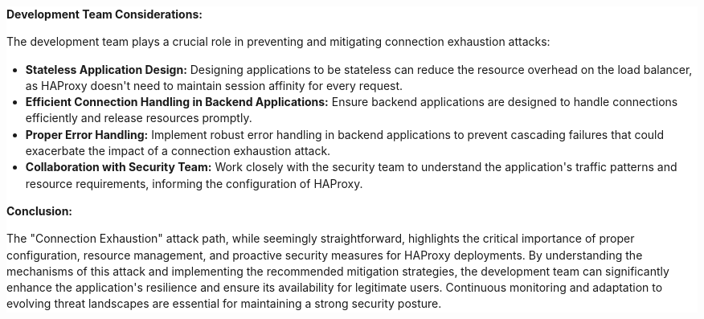 **Development Team Considerations:**

The development team plays a crucial role in preventing and mitigating connection exhaustion attacks:

* **Stateless Application Design:**  Designing applications to be stateless can reduce the resource overhead on the load balancer, as HAProxy doesn't need to maintain session affinity for every request.
* **Efficient Connection Handling in Backend Applications:** Ensure backend applications are designed to handle connections efficiently and release resources promptly.
* **Proper Error Handling:** Implement robust error handling in backend applications to prevent cascading failures that could exacerbate the impact of a connection exhaustion attack.
* **Collaboration with Security Team:**  Work closely with the security team to understand the application's traffic patterns and resource requirements, informing the configuration of HAProxy.

**Conclusion:**

The "Connection Exhaustion" attack path, while seemingly straightforward, highlights the critical importance of proper configuration, resource management, and proactive security measures for HAProxy deployments. By understanding the mechanisms of this attack and implementing the recommended mitigation strategies, the development team can significantly enhance the application's resilience and ensure its availability for legitimate users. Continuous monitoring and adaptation to evolving threat landscapes are essential for maintaining a strong security posture.